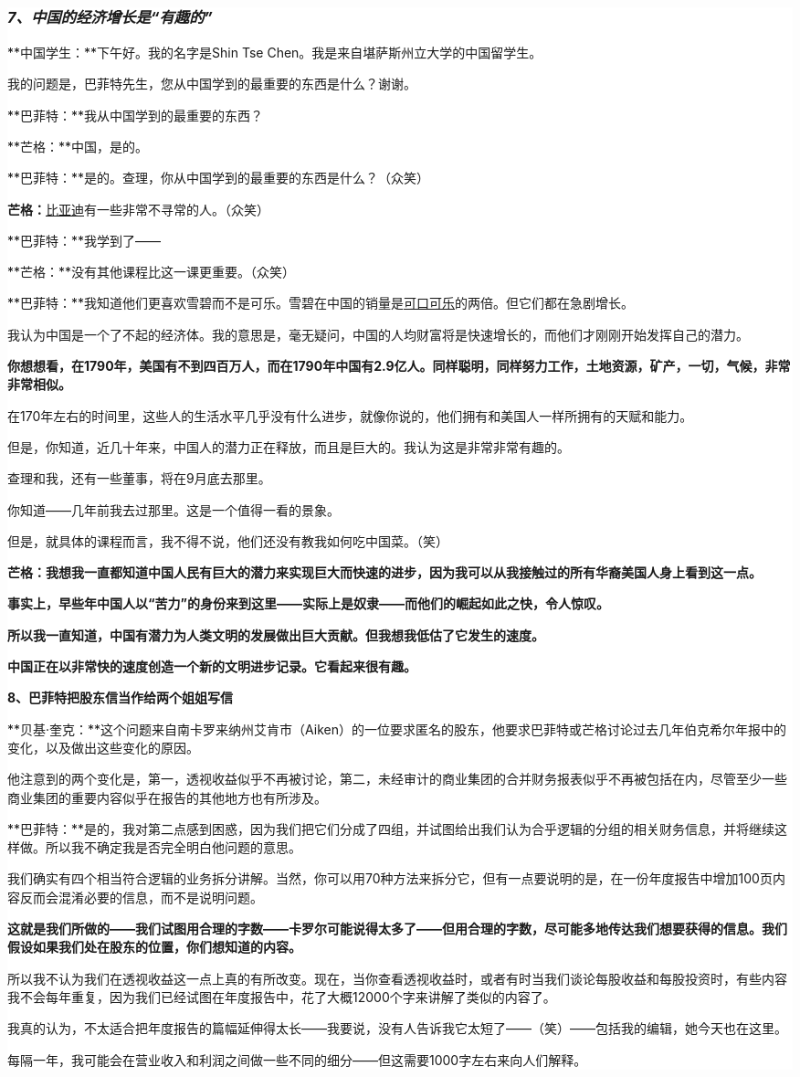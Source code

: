 

### *7、中国的经济增长是“有趣的”*

**中国学生：**下午好。我的名字是Shin Tse Chen。我是来自堪萨斯州立大学的中国留学生。

我的问题是，巴菲特先生，您从中国学到的最重要的东西是什么？谢谢。

**巴菲特：**我从中国学到的最重要的东西？

**芒格：**中国，是的。

**巴菲特：**是的。查理，你从中国学到的最重要的东西是什么？（众笑）

**芒格：**[比亚迪](https://xueqiu.com/S/SZ002594?from=status_stock_match)有一些非常不寻常的人。（众笑）

**巴菲特：**我学到了——

**芒格：**没有其他课程比这一课更重要。（众笑）

**巴菲特：**我知道他们更喜欢雪碧而不是可乐。雪碧在中国的销量是[可口可乐](https://xueqiu.com/S/KO?from=status_stock_match)的两倍。但它们都在急剧增长。

我认为中国是一个了不起的经济体。我的意思是，毫无疑问，中国的人均财富将是快速增长的，而他们才刚刚开始发挥自己的潜力。

**你想想看，在1790年，美国有不到四百万人，而在1790年中国有2.9亿人。同样聪明，同样努力工作，土地资源，矿产，一切，气候，非常非常相似。**

在170年左右的时间里，这些人的生活水平几乎没有什么进步，就像你说的，他们拥有和美国人一样所拥有的天赋和能力。

但是，你知道，近几十年来，中国人的潜力正在释放，而且是巨大的。我认为这是非常非常有趣的。

查理和我，还有一些董事，将在9月底去那里。

你知道——几年前我去过那里。这是一个值得一看的景象。

但是，就具体的课程而言，我不得不说，他们还没有教我如何吃中国菜。（笑）

**芒格：我想我一直都知道中国人民有巨大的潜力来实现巨大而快速的进步，因为我可以从我接触过的所有华裔美国人身上看到这一点。**

**事实上，早些年中国人以“苦力”的身份来到这里——实际上是奴隶——而他们的崛起如此之快，令人惊叹。**

**所以我一直知道，中国有潜力为人类文明的发展做出巨大贡献。但我想我低估了它发生的速度。**

**中国正在以非常快的速度创造一个新的文明进步记录。它看起来很有趣。**



**8、巴菲特把股东信当作给两个姐姐写信**

**贝基·奎克：**这个问题来自南卡罗来纳州艾肯市（Aiken）的一位要求匿名的股东，他要求巴菲特或芒格讨论过去几年伯克希尔年报中的变化，以及做出这些变化的原因。

他注意到的两个变化是，第一，透视收益似乎不再被讨论，第二，未经审计的商业集团的合并财务报表似乎不再被包括在内，尽管至少一些商业集团的重要内容似乎在报告的其他地方也有所涉及。

**巴菲特：**是的，我对第二点感到困惑，因为我们把它们分成了四组，并试图给出我们认为合乎逻辑的分组的相关财务信息，并将继续这样做。所以我不确定我是否完全明白他问题的意思。

我们确实有四个相当符合逻辑的业务拆分讲解。当然，你可以用70种方法来拆分它，但有一点要说明的是，在一份年度报告中增加100页内容反而会混淆必要的信息，而不是说明问题。

**这就是我们所做的——我们试图用合理的字数——卡罗尔可能说得太多了——但用合理的字数，尽可能多地传达我们想要获得的信息。我们假设如果我们处在股东的位置，你们想知道的内容。**

所以我不认为我们在透视收益这一点上真的有所改变。现在，当你查看透视收益时，或者有时当我们谈论每股收益和每股投资时，有些内容我不会每年重复，因为我们已经试图在年度报告中，花了大概12000个字来讲解了类似的内容了。

我真的认为，不太适合把年度报告的篇幅延伸得太长——我要说，没有人告诉我它太短了——（笑）——包括我的编辑，她今天也在这里。

每隔一年，我可能会在营业收入和利润之间做一些不同的细分——但这需要1000字左右来向人们解释。
